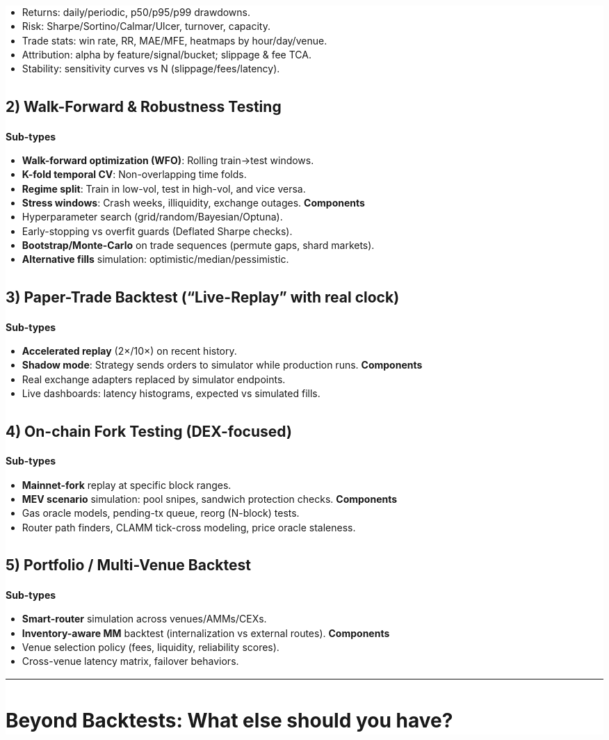   * Returns: daily/periodic, p50/p95/p99 drawdowns.
  * Risk: Sharpe/Sortino/Calmar/Ulcer, turnover, capacity.
  * Trade stats: win rate, RR, MAE/MFE, heatmaps by hour/day/venue.
  * Attribution: alpha by feature/signal/bucket; slippage & fee TCA.
  * Stability: sensitivity curves vs N (slippage/fees/latency).

## 2) Walk-Forward & Robustness Testing

**Sub-types**

* **Walk-forward optimization (WFO)**: Rolling train→test windows.
* **K-fold temporal CV**: Non-overlapping time folds.
* **Regime split**: Train in low-vol, test in high-vol, and vice versa.
* **Stress windows**: Crash weeks, illiquidity, exchange outages.
  **Components**
* Hyperparameter search (grid/random/Bayesian/Optuna).
* Early-stopping vs overfit guards (Deflated Sharpe checks).
* **Bootstrap/Monte-Carlo** on trade sequences (permute gaps, shard markets).
* **Alternative fills** simulation: optimistic/median/pessimistic.

## 3) Paper-Trade Backtest (“Live-Replay” with real clock)

**Sub-types**

* **Accelerated replay** (2×/10×) on recent history.
* **Shadow mode**: Strategy sends orders to simulator while production runs.
  **Components**
* Real exchange adapters replaced by simulator endpoints.
* Live dashboards: latency histograms, expected vs simulated fills.

## 4) On-chain Fork Testing (DEX-focused)

**Sub-types**

* **Mainnet-fork** replay at specific block ranges.
* **MEV scenario** simulation: pool snipes, sandwich protection checks.
  **Components**
* Gas oracle models, pending-tx queue, reorg (N-block) tests.
* Router path finders, CLAMM tick-cross modeling, price oracle staleness.

## 5) Portfolio / Multi-Venue Backtest

**Sub-types**

* **Smart-router** simulation across venues/AMMs/CEXs.
* **Inventory-aware MM** backtest (internalization vs external routes).
  **Components**
* Venue selection policy (fees, liquidity, reliability scores).
* Cross-venue latency matrix, failover behaviors.

---

# Beyond Backtests: What else should you have?

